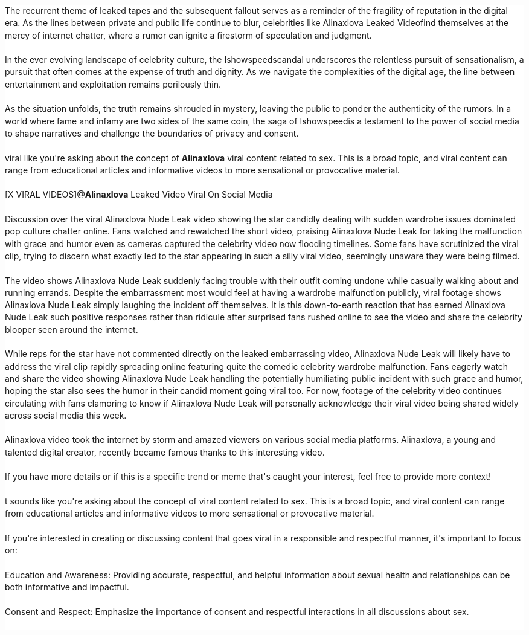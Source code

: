 The recurrent theme of leaked tapes and the subsequent fallout serves as a reminder of the fragility of reputation in the digital era. As the lines between private and public life continue to blur, celebrities like Alinaxlova Leaked Videofind themselves at the mercy of internet chatter, where a rumor can ignite a firestorm of speculation and judgment.
<br><br>
In the ever evolving landscape of celebrity culture, the Ishowspeedscandal underscores the relentless pursuit of sensationalism, a pursuit that often comes at the expense of truth and dignity. As we navigate the complexities of the digital age, the line between entertainment and exploitation remains perilously thin.
<br><br>
As the situation unfolds, the truth remains shrouded in mystery, leaving the public to ponder the authenticity of the rumors. In a world where fame and infamy are two sides of the same coin, the saga of Ishowspeedis a testament to the power of social media to shape narratives and challenge the boundaries of privacy and consent.
<br><br>
viral like you're asking about the concept of <strong>Alinaxlova</strong> viral content related to sex. This is a broad topic, and viral content can range from educational articles and informative videos to more sensational or provocative material.
<br><br>
[X VIRAL VIDEOS]@<strong>Alinaxlova</strong> Leaked Video Viral On Social Media
<br><br>
Discussion over the viral Alinaxlova Nude Leak video showing the star candidly dealing with sudden wardrobe issues dominated pop culture chatter online. Fans watched and rewatched the short video, praising Alinaxlova Nude Leak for taking the malfunction with grace and humor even as cameras captured the celebrity video now flooding timelines. Some fans have scrutinized the viral clip, trying to discern what exactly led to the star appearing in such a silly viral video, seemingly unaware they were being filmed.
<br><br>
The video shows Alinaxlova Nude Leak suddenly facing trouble with their outfit coming undone while casually walking about and running errands. Despite the embarrassment most would feel at having a wardrobe malfunction publicly, viral footage shows Alinaxlova Nude Leak simply laughing the incident off themselves. It is this down-to-earth reaction that has earned Alinaxlova Nude Leak such positive responses rather than ridicule after surprised fans rushed online to see the video and share the celebrity blooper seen around the internet.
<br><br>
While reps for the star have not commented directly on the leaked embarrassing video, Alinaxlova Nude Leak will likely have to address the viral clip rapidly spreading online featuring quite the comedic celebrity wardrobe malfunction. Fans eagerly watch and share the video showing Alinaxlova Nude Leak handling the potentially humiliating public incident with such grace and humor, hoping the star also sees the humor in their candid moment going viral too. For now, footage of the celebrity video continues circulating with fans clamoring to know if Alinaxlova Nude Leak will personally acknowledge their viral video being shared widely across social media this week.
<br><br>
Alinaxlova video took the internet by storm and amazed viewers on various social media platforms. Alinaxlova, a young and talented digital creator, recently became famous thanks to this interesting video.
<br><br>
If you have more details or if this is a specific trend or meme that's caught your interest, feel free to provide more context!
<br><br>
t sounds like you're asking about the concept of viral content related to sex. This is a broad topic, and viral content can range from educational articles and informative videos to more sensational or provocative material.
<br><br>
If you're interested in creating or discussing content that goes viral in a responsible and respectful manner, it's important to focus on:
<br><br>
Education and Awareness: Providing accurate, respectful, and helpful information about sexual health and relationships can be both informative and impactful.
<br><br>
Consent and Respect: Emphasize the importance of consent and respectful interactions in all discussions about sex.
<br><br>